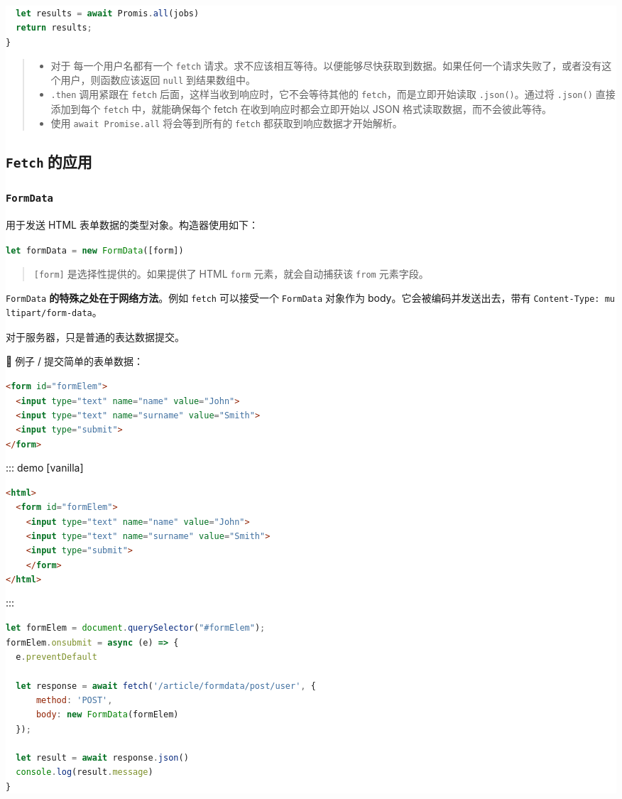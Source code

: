 ```js
  let results = await Promis.all(jobs)
  return results;
}
```

> + 对于 每一个用户名都有一个 `fetch` 请求。求不应该相互等待。以便能够尽快获取到数据。如果任何一个请求失败了，或者没有这个用户，则函数应该返回 `null` 到结果数组中。
> + `.then` 调用紧跟在 `fetch` 后面，这样当收到响应时，它不会等待其他的 `fetch`，而是立即开始读取 `.json()`。通过将 `.json()` 直接添加到每个 `fetch` 中，就能确保每个 fetch 在收到响应时都会立即开始以 JSON 格式读取数据，而不会彼此等待。
> + 使用 `await Promise.all` 将会等到所有的 `fetch` 都获取到响应数据才开始解析。



## `Fetch` 的应用



### `FormData`

用于发送 HTML 表单数据的类型对象。构造器使用如下：
```js
let formData = new FormData([form])
```

> `[form]` 是选择性提供的。如果提供了 HTML `form` 元素，就会自动捕获该 `from` 元素字段。

`FormData` **的特殊之处在于网络方法**。例如 `fetch` 可以接受一个 `FormData` 对象作为 body。它会被编码并发送出去，带有 `Content-Type: multipart/form-data`。

对于服务器，只是普通的表达数据提交。



🌰 例子 / 提交简单的表单数据：
```html
<form id="formElem">
  <input type="text" name="name" value="John">
  <input type="text" name="surname" value="Smith">
  <input type="submit">
</form>
```

::: demo [vanilla]

```html
<html>
  <form id="formElem">
    <input type="text" name="name" value="John">
    <input type="text" name="surname" value="Smith">
    <input type="submit">
	</form>
</html>
```

:::

```js
let formElem = document.querySelector("#formElem");
formElem.onsubmit = async (e) => {
  e.preventDefault
  
  let response = await fetch('/article/formdata/post/user', {
      method: 'POST',
      body: new FormData(formElem)
  });
  
  let result = await response.json()
  console.log(result.message)
}
```
